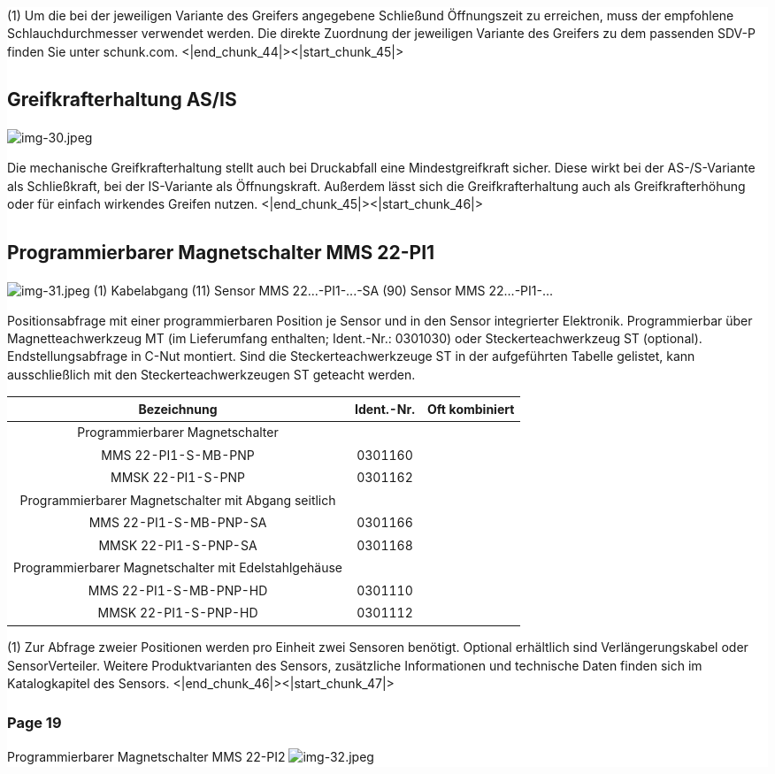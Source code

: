 (1) Um die bei der jeweiligen Variante des Greifers angegebene Schließund Öffnungszeit zu erreichen, muss der empfohlene Schlauchdurchmesser verwendet werden. Die direkte Zuordnung der jeweiligen Variante des Greifers zu dem passenden SDV-P finden Sie unter schunk.com.
<|end_chunk_44|><|start_chunk_45|>
## Greifkrafterhaltung AS/IS

![img-30.jpeg](img-30.jpeg)

Die mechanische Greifkrafterhaltung stellt auch bei Druckabfall eine Mindestgreifkraft sicher. Diese wirkt bei der AS-/S-Variante als Schließkraft, bei der IS-Variante als Öffnungskraft. Außerdem lässt sich die Greifkrafterhaltung auch als Greifkrafterhöhung oder für einfach wirkendes Greifen nutzen.
<|end_chunk_45|><|start_chunk_46|>
## Programmierbarer Magnetschalter MMS 22-PI1

![img-31.jpeg](img-31.jpeg)
(1) Kabelabgang
(11) Sensor MMS 22...-PI1-...-SA
(90) Sensor MMS 22...-PI1-...

Positionsabfrage mit einer programmierbaren Position je Sensor und in den Sensor integrierter Elektronik. Programmierbar über Magnetteachwerkzeug MT (im Lieferumfang enthalten; Ident.-Nr.: 0301030) oder Steckerteachwerkzeug ST (optional). Endstellungsabfrage in C-Nut montiert. Sind die Steckerteachwerkzeuge ST in der aufgeführten Tabelle gelistet, kann ausschließlich mit den Steckerteachwerkzeugen ST geteacht werden.

| Bezeichnung | Ident.-Nr. | Oft kombiniert |
| :--: | :--: | :--: |
| Programmierbarer Magnetschalter |  |  |
| MMS 22-PI1-S-MB-PNP | 0301160 |  |
| MMSK 22-PI1-S-PNP | 0301162 |  |
| Programmierbarer Magnetschalter mit Abgang seitlich |  |  |
| MMS 22-PI1-S-MB-PNP-SA | 0301166 |  |
| MMSK 22-PI1-S-PNP-SA | 0301168 |  |
| Programmierbarer Magnetschalter mit Edelstahlgehäuse |  |  |
| MMS 22-PI1-S-MB-PNP-HD | 0301110 |  |
| MMSK 22-PI1-S-PNP-HD | 0301112 |  |

(1) Zur Abfrage zweier Positionen werden pro Einheit zwei Sensoren benötigt. Optional erhältlich sind Verlängerungskabel oder SensorVerteiler. Weitere Produktvarianten des Sensors, zusätzliche Informationen und technische Daten finden sich im Katalogkapitel des Sensors.
<|end_chunk_46|><|start_chunk_47|>
### Page 19
Programmierbarer Magnetschalter MMS 22-PI2
![img-32.jpeg](img-32.jpeg)
